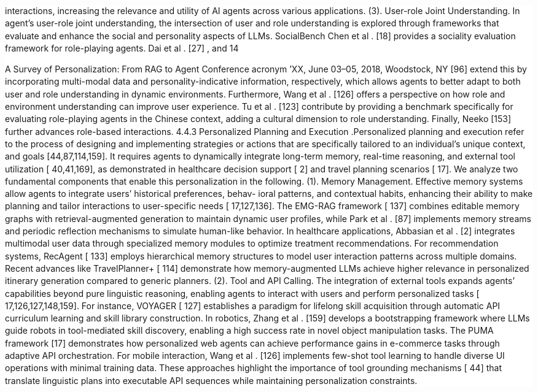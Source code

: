 interactions, increasing the relevance and utility of AI agents across various applications.
(3). User-role Joint Understanding. In agent’s user-role joint understanding, the intersection of user and role
understanding is explored through frameworks that evaluate and enhance the social and personality aspects of LLMs.
SocialBench Chen et al . [18] provides a sociality evaluation framework for role-playing agents. Dai et al . [27] , and
14

A Survey of Personalization: From RAG to Agent Conference acronym ’XX, June 03–05, 2018, Woodstock, NY
[96] extend this by incorporating multi-modal data and personality-indicative information, respectively, which allows
agents to better adapt to both user and role understanding in dynamic environments. Furthermore, Wang et al . [126]
offers a perspective on how role and environment understanding can improve user experience. Tu et al . [123] contribute
by providing a benchmark specifically for evaluating role-playing agents in the Chinese context, adding a cultural
dimension to role understanding. Finally, Neeko [153] further advances role-based interactions.
4.4.3 Personalized Planning and Execution .Personalized planning and execution refer to the process of designing
and implementing strategies or actions that are specifically tailored to an individual’s unique context, and goals
[44,87,114,159]. It requires agents to dynamically integrate long-term memory, real-time reasoning, and external tool
utilization [ 40,41,169], as demonstrated in healthcare decision support [ 2] and travel planning scenarios [ 17]. We
analyze two fundamental components that enable this personalization in the following.
(1). Memory Management. Effective memory systems allow agents to integrate users’ historical preferences, behav-
ioral patterns, and contextual habits, enhancing their ability to make planning and tailor interactions to user-specific
needs [ 17,127,136]. The EMG-RAG framework [ 137] combines editable memory graphs with retrieval-augmented
generation to maintain dynamic user profiles, while Park et al . [87] implements memory streams and periodic reflection
mechanisms to simulate human-like behavior. In healthcare applications, Abbasian et al . [2] integrates multimodal
user data through specialized memory modules to optimize treatment recommendations. For recommendation systems,
RecAgent [ 133] employs hierarchical memory structures to model user interaction patterns across multiple domains.
Recent advances like TravelPlanner+ [ 114] demonstrate how memory-augmented LLMs achieve higher relevance in
personalized itinerary generation compared to generic planners.
(2). Tool and API Calling. The integration of external tools expands agents’ capabilities beyond pure linguistic
reasoning, enabling agents to interact with users and perform personalized tasks [ 17,126,127,148,159]. For instance,
VOYAGER [ 127] establishes a paradigm for lifelong skill acquisition through automatic API curriculum learning and
skill library construction. In robotics, Zhang et al . [159] develops a bootstrapping framework where LLMs guide robots
in tool-mediated skill discovery, enabling a high success rate in novel object manipulation tasks. The PUMA framework
[17] demonstrates how personalized web agents can achieve performance gains in e-commerce tasks through adaptive
API orchestration. For mobile interaction, Wang et al . [126] implements few-shot tool learning to handle diverse UI
operations with minimal training data. These approaches highlight the importance of tool grounding mechanisms [ 44]
that translate linguistic plans into executable API sequences while maintaining personalization constraints.